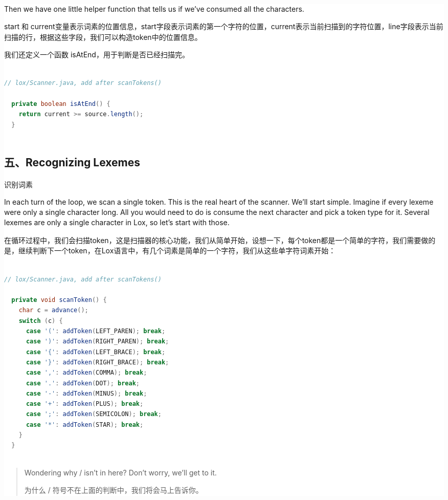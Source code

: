 Then we have one little helper function that tells us if we’ve consumed all the characters.

start 和 current变量表示词素的位置信息，start字段表示词素的第一个字符的位置，current表示当前扫描到的字符位置，line字段表示当前扫描的行，根据这些字段，我们可以构造token中的位置信息。

我们还定义一个函数 isAtEnd，用于判断是否已经扫描完。

```java

// lox/Scanner.java, add after scanTokens()

  private boolean isAtEnd() {
    return current >= source.length();
  }
  
```


## 五、Recognizing Lexemes

识别词素

In each turn of the loop, we scan a single token. This is the real heart of the scanner. We’ll start simple. Imagine if every lexeme were only a single character long. All you would need to do is consume the next character and pick a token type for it. Several lexemes are only a single character in Lox, so let’s start with those.

在循环过程中，我们会扫描token，这是扫描器的核心功能，我们从简单开始，设想一下，每个token都是一个简单的字符，我们需要做的是，继续判断下一个token，在Lox语言中，有几个词素是简单的一个字符，我们从这些单字符词素开始：

```java

// lox/Scanner.java, add after scanTokens()

  private void scanToken() {
    char c = advance();
    switch (c) {
      case '(': addToken(LEFT_PAREN); break;
      case ')': addToken(RIGHT_PAREN); break;
      case '{': addToken(LEFT_BRACE); break;
      case '}': addToken(RIGHT_BRACE); break;
      case ',': addToken(COMMA); break;
      case '.': addToken(DOT); break;
      case '-': addToken(MINUS); break;
      case '+': addToken(PLUS); break;
      case ';': addToken(SEMICOLON); break;
      case '*': addToken(STAR); break; 
    }
  }
  
```



> Wondering why / isn’t in here? Don’t worry, we’ll get to it.
> 
> 为什么 / 符号不在上面的判断中，我们将会马上告诉你。
